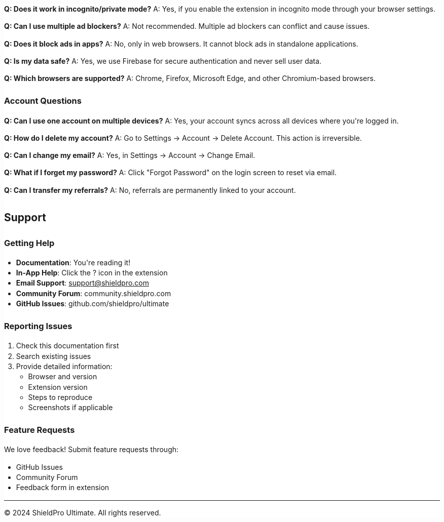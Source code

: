 **Q: Does it work in incognito/private mode?**
A: Yes, if you enable the extension in incognito mode through your browser settings.

**Q: Can I use multiple ad blockers?**
A: Not recommended. Multiple ad blockers can conflict and cause issues.

**Q: Does it block ads in apps?**
A: No, only in web browsers. It cannot block ads in standalone applications.

**Q: Is my data safe?**
A: Yes, we use Firebase for secure authentication and never sell user data.

**Q: Which browsers are supported?**
A: Chrome, Firefox, Microsoft Edge, and other Chromium-based browsers.

### Account Questions

**Q: Can I use one account on multiple devices?**
A: Yes, your account syncs across all devices where you're logged in.

**Q: How do I delete my account?**
A: Go to Settings → Account → Delete Account. This action is irreversible.

**Q: Can I change my email?**
A: Yes, in Settings → Account → Change Email.

**Q: What if I forget my password?**
A: Click "Forgot Password" on the login screen to reset via email.

**Q: Can I transfer my referrals?**
A: No, referrals are permanently linked to your account.

## Support

### Getting Help
- **Documentation**: You're reading it!
- **In-App Help**: Click the ? icon in the extension
- **Email Support**: support@shieldpro.com
- **Community Forum**: community.shieldpro.com
- **GitHub Issues**: github.com/shieldpro/ultimate

### Reporting Issues
1. Check this documentation first
2. Search existing issues
3. Provide detailed information:
   - Browser and version
   - Extension version
   - Steps to reproduce
   - Screenshots if applicable

### Feature Requests
We love feedback! Submit feature requests through:
- GitHub Issues
- Community Forum
- Feedback form in extension

---

© 2024 ShieldPro Ultimate. All rights reserved.